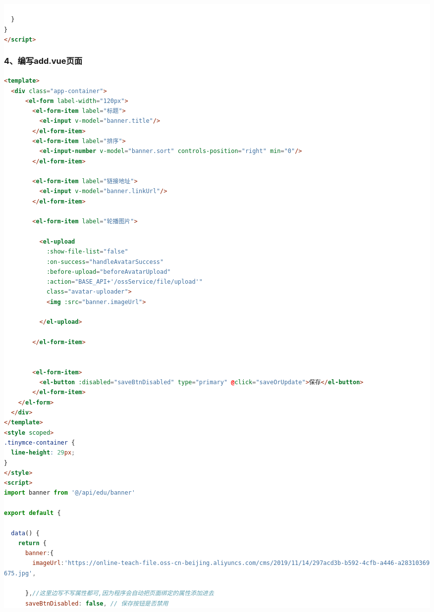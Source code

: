 ```html

  }
}
</script>
```

### 4、编写add.vue页面

```html
<template>
  <div class="app-container">
      <el-form label-width="120px">
        <el-form-item label="标题">
          <el-input v-model="banner.title"/>
        </el-form-item>
        <el-form-item label="排序">
          <el-input-number v-model="banner.sort" controls-position="right" min="0"/>
        </el-form-item>
        
        <el-form-item label="链接地址">
          <el-input v-model="banner.linkUrl"/>
        </el-form-item>

        <el-form-item label="轮播图片">

          <el-upload
            :show-file-list="false"
            :on-success="handleAvatarSuccess"
            :before-upload="beforeAvatarUpload"
            :action="BASE_API+'/ossService/file/upload'"
            class="avatar-uploader">
            <img :src="banner.imageUrl">
            
          </el-upload>

        </el-form-item>


        <el-form-item>
          <el-button :disabled="saveBtnDisabled" type="primary" @click="saveOrUpdate">保存</el-button>
        </el-form-item>
    </el-form>
  </div>
</template>
<style scoped>
.tinymce-container {
  line-height: 29px;
}
</style>
<script>
import banner from '@/api/edu/banner'

export default {
  
  data() {
    return {
      banner:{
        imageUrl:'https://online-teach-file.oss-cn-beijing.aliyuncs.com/cms/2019/11/14/297acd3b-b592-4cfb-a446-a28310369675.jpg',
        
      },//这里边写不写属性都可,因为程序会自动把页面绑定的属性添加进去
      saveBtnDisabled: false, // 保存按钮是否禁用
```